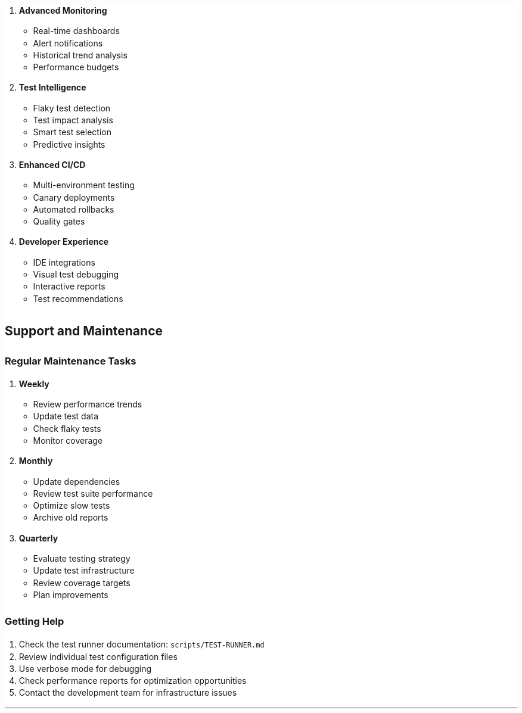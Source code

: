 1. **Advanced Monitoring**
   - Real-time dashboards
   - Alert notifications
   - Historical trend analysis
   - Performance budgets

2. **Test Intelligence**
   - Flaky test detection
   - Test impact analysis
   - Smart test selection
   - Predictive insights

3. **Enhanced CI/CD**
   - Multi-environment testing
   - Canary deployments
   - Automated rollbacks
   - Quality gates

4. **Developer Experience**
   - IDE integrations
   - Visual test debugging
   - Interactive reports
   - Test recommendations

## Support and Maintenance

### Regular Maintenance Tasks

1. **Weekly**
   - Review performance trends
   - Update test data
   - Check flaky tests
   - Monitor coverage

2. **Monthly**
   - Update dependencies
   - Review test suite performance
   - Optimize slow tests
   - Archive old reports

3. **Quarterly**
   - Evaluate testing strategy
   - Update test infrastructure
   - Review coverage targets
   - Plan improvements

### Getting Help

1. Check the test runner documentation: `scripts/TEST-RUNNER.md`
2. Review individual test configuration files
3. Use verbose mode for debugging
4. Check performance reports for optimization opportunities
5. Contact the development team for infrastructure issues

---